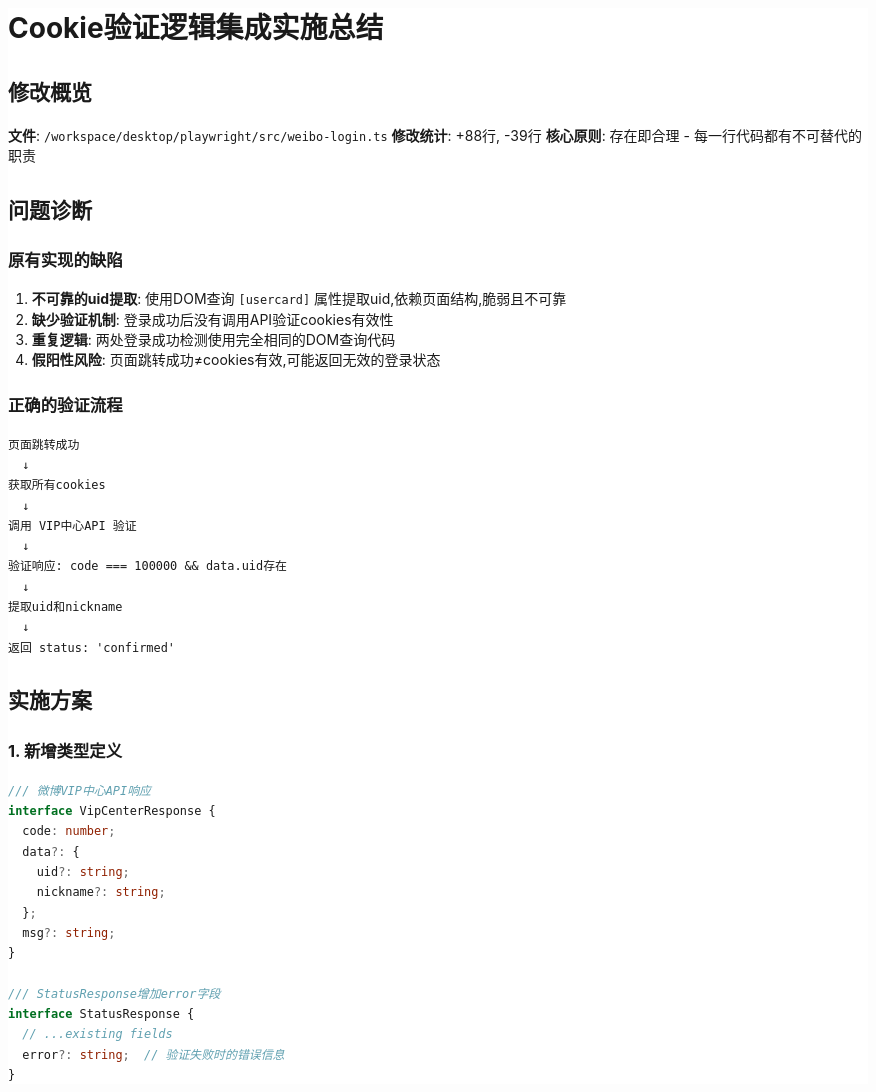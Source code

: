 # Cookie验证逻辑集成实施总结

## 修改概览

**文件**: `/workspace/desktop/playwright/src/weibo-login.ts`
**修改统计**: +88行, -39行
**核心原则**: 存在即合理 - 每一行代码都有不可替代的职责

## 问题诊断

### 原有实现的缺陷

1. **不可靠的uid提取**: 使用DOM查询 `[usercard]` 属性提取uid,依赖页面结构,脆弱且不可靠
2. **缺少验证机制**: 登录成功后没有调用API验证cookies有效性
3. **重复逻辑**: 两处登录成功检测使用完全相同的DOM查询代码
4. **假阳性风险**: 页面跳转成功≠cookies有效,可能返回无效的登录状态

### 正确的验证流程

```
页面跳转成功
  ↓
获取所有cookies
  ↓
调用 VIP中心API 验证
  ↓
验证响应: code === 100000 && data.uid存在
  ↓
提取uid和nickname
  ↓
返回 status: 'confirmed'
```

## 实施方案

### 1. 新增类型定义

```typescript
/// 微博VIP中心API响应
interface VipCenterResponse {
  code: number;
  data?: {
    uid?: string;
    nickname?: string;
  };
  msg?: string;
}

/// StatusResponse增加error字段
interface StatusResponse {
  // ...existing fields
  error?: string;  // 验证失败时的错误信息
}
```
